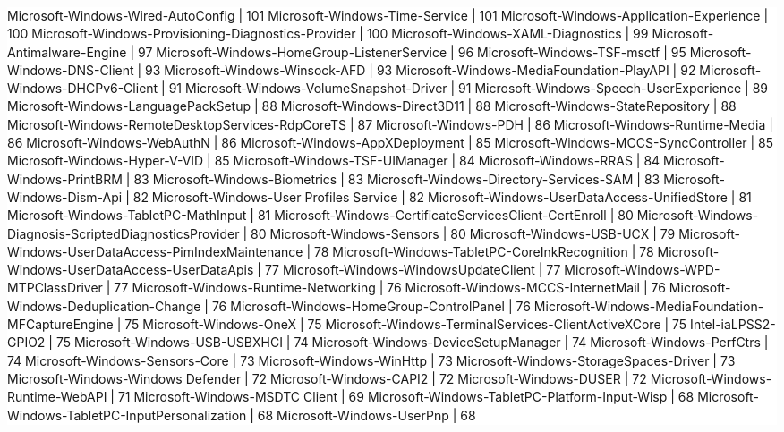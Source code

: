 Microsoft-Windows-Wired-AutoConfig                                          |  101
Microsoft-Windows-Time-Service                                              |  101
Microsoft-Windows-Application-Experience                                    |  100
Microsoft-Windows-Provisioning-Diagnostics-Provider                         |  100
Microsoft-Windows-XAML-Diagnostics                                          |  99
Microsoft-Antimalware-Engine                                                |  97
Microsoft-Windows-HomeGroup-ListenerService                                 |  96
Microsoft-Windows-TSF-msctf                                                 |  95
Microsoft-Windows-DNS-Client                                                |  93
Microsoft-Windows-Winsock-AFD                                               |  93
Microsoft-Windows-MediaFoundation-PlayAPI                                   |  92
Microsoft-Windows-DHCPv6-Client                                             |  91
Microsoft-Windows-VolumeSnapshot-Driver                                     |  91
Microsoft-Windows-Speech-UserExperience                                     |  89
Microsoft-Windows-LanguagePackSetup                                         |  88
Microsoft-Windows-Direct3D11                                                |  88
Microsoft-Windows-StateRepository                                           |  88
Microsoft-Windows-RemoteDesktopServices-RdpCoreTS                           |  87
Microsoft-Windows-PDH                                                       |  86
Microsoft-Windows-Runtime-Media                                             |  86
Microsoft-Windows-WebAuthN                                                  |  86
Microsoft-Windows-AppXDeployment                                            |  85
Microsoft-Windows-MCCS-SyncController                                       |  85
Microsoft-Windows-Hyper-V-VID                                               |  85
Microsoft-Windows-TSF-UIManager                                             |  84
Microsoft-Windows-RRAS                                                      |  84
Microsoft-Windows-PrintBRM                                                  |  83
Microsoft-Windows-Biometrics                                                |  83
Microsoft-Windows-Directory-Services-SAM                                    |  83
Microsoft-Windows-Dism-Api                                                  |  82
Microsoft-Windows-User Profiles Service                                     |  82
Microsoft-Windows-UserDataAccess-UnifiedStore                               |  81
Microsoft-Windows-TabletPC-MathInput                                        |  81
Microsoft-Windows-CertificateServicesClient-CertEnroll                      |  80
Microsoft-Windows-Diagnosis-ScriptedDiagnosticsProvider                     |  80
Microsoft-Windows-Sensors                                                   |  80
Microsoft-Windows-USB-UCX                                                   |  79
Microsoft-Windows-UserDataAccess-PimIndexMaintenance                        |  78
Microsoft-Windows-TabletPC-CoreInkRecognition                               |  78
Microsoft-Windows-UserDataAccess-UserDataApis                               |  77
Microsoft-Windows-WindowsUpdateClient                                       |  77
Microsoft-Windows-WPD-MTPClassDriver                                        |  77
Microsoft-Windows-Runtime-Networking                                        |  76
Microsoft-Windows-MCCS-InternetMail                                         |  76
Microsoft-Windows-Deduplication-Change                                      |  76
Microsoft-Windows-HomeGroup-ControlPanel                                    |  76
Microsoft-Windows-MediaFoundation-MFCaptureEngine                           |  75
Microsoft-Windows-OneX                                                      |  75
Microsoft-Windows-TerminalServices-ClientActiveXCore                        |  75
Intel-iaLPSS2-GPIO2                                                         |  75
Microsoft-Windows-USB-USBXHCI                                               |  74
Microsoft-Windows-DeviceSetupManager                                        |  74
Microsoft-Windows-PerfCtrs                                                  |  74
Microsoft-Windows-Sensors-Core                                              |  73
Microsoft-Windows-WinHttp                                                   |  73
Microsoft-Windows-StorageSpaces-Driver                                      |  73
Microsoft-Windows-Windows Defender                                          |  72
Microsoft-Windows-CAPI2                                                     |  72
Microsoft-Windows-DUSER                                                     |  72
Microsoft-Windows-Runtime-WebAPI                                            |  71
Microsoft-Windows-MSDTC Client                                              |  69
Microsoft-Windows-TabletPC-Platform-Input-Wisp                              |  68
Microsoft-Windows-TabletPC-InputPersonalization                             |  68
Microsoft-Windows-UserPnp                                                   |  68